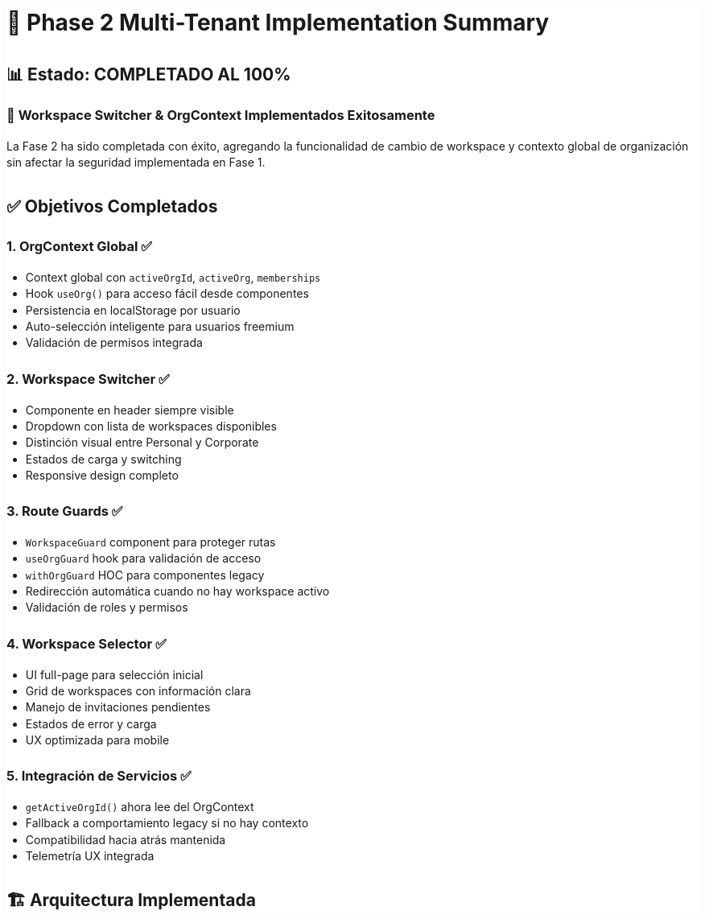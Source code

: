 # 🎯 Phase 2 Multi-Tenant Implementation Summary

## 📊 Estado: COMPLETADO AL 100%

### 🎉 **Workspace Switcher & OrgContext Implementados Exitosamente**

La Fase 2 ha sido completada con éxito, agregando la funcionalidad de cambio de workspace y contexto global de organización sin afectar la seguridad implementada en Fase 1.

## ✅ Objetivos Completados

### 1. **OrgContext Global** ✅
- Context global con `activeOrgId`, `activeOrg`, `memberships`
- Hook `useOrg()` para acceso fácil desde componentes
- Persistencia en localStorage por usuario
- Auto-selección inteligente para usuarios freemium
- Validación de permisos integrada

### 2. **Workspace Switcher** ✅
- Componente en header siempre visible
- Dropdown con lista de workspaces disponibles
- Distinción visual entre Personal y Corporate
- Estados de carga y switching
- Responsive design completo

### 3. **Route Guards** ✅
- `WorkspaceGuard` component para proteger rutas
- `useOrgGuard` hook para validación de acceso
- `withOrgGuard` HOC para componentes legacy
- Redirección automática cuando no hay workspace activo
- Validación de roles y permisos

### 4. **Workspace Selector** ✅
- UI full-page para selección inicial
- Grid de workspaces con información clara
- Manejo de invitaciones pendientes
- Estados de error y carga
- UX optimizada para mobile

### 5. **Integración de Servicios** ✅
- `getActiveOrgId()` ahora lee del OrgContext
- Fallback a comportamiento legacy si no hay contexto
- Compatibilidad hacia atrás mantenida
- Telemetría UX integrada

## 🏗️ Arquitectura Implementada
